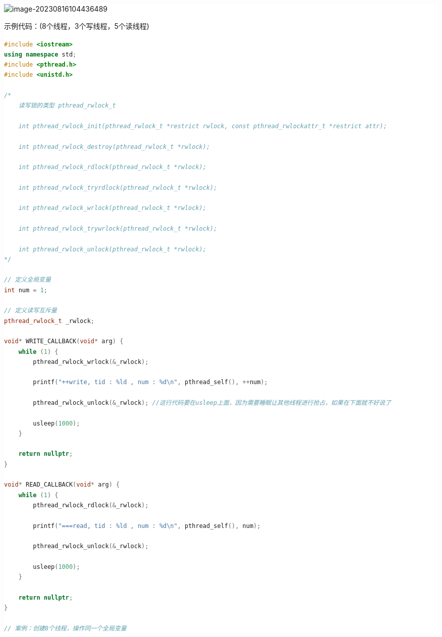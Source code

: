 ![image-20230816104436489](https://img-blog.csdnimg.cn/9aa13fe74c3a40059c1711daa16c7a87.png)

示例代码：(8个线程，3个写线程，5个读线程)

~~~cpp
#include <iostream>
using namespace std;
#include <pthread.h>
#include <unistd.h>

/*
    读写锁的类型 pthread_rwlock_t

    int pthread_rwlock_init(pthread_rwlock_t *restrict rwlock, const pthread_rwlockattr_t *restrict attr);

    int pthread_rwlock_destroy(pthread_rwlock_t *rwlock);

    int pthread_rwlock_rdlock(pthread_rwlock_t *rwlock);

    int pthread_rwlock_tryrdlock(pthread_rwlock_t *rwlock);

    int pthread_rwlock_wrlock(pthread_rwlock_t *rwlock);

    int pthread_rwlock_trywrlock(pthread_rwlock_t *rwlock);

    int pthread_rwlock_unlock(pthread_rwlock_t *rwlock);
*/

// 定义全局变量
int num = 1;

// 定义读写互斥量
pthread_rwlock_t _rwlock;

void* WRITE_CALLBACK(void* arg) {
    while (1) {
        pthread_rwlock_wrlock(&_rwlock);

        printf("++write, tid : %ld , num : %d\n", pthread_self(), ++num);

        pthread_rwlock_unlock(&_rwlock); //这行代码要在usleep上面，因为需要睡眠让其他线程进行抢占，如果在下面就不好说了

        usleep(1000);
    }

    return nullptr;
}

void* READ_CALLBACK(void* arg) {
    while (1) {
        pthread_rwlock_rdlock(&_rwlock);

        printf("===read, tid : %ld , num : %d\n", pthread_self(), num);

        pthread_rwlock_unlock(&_rwlock);

        usleep(1000);
    }

    return nullptr;
}

// 案例：创建8个线程，操作同一个全局变量
~~~
